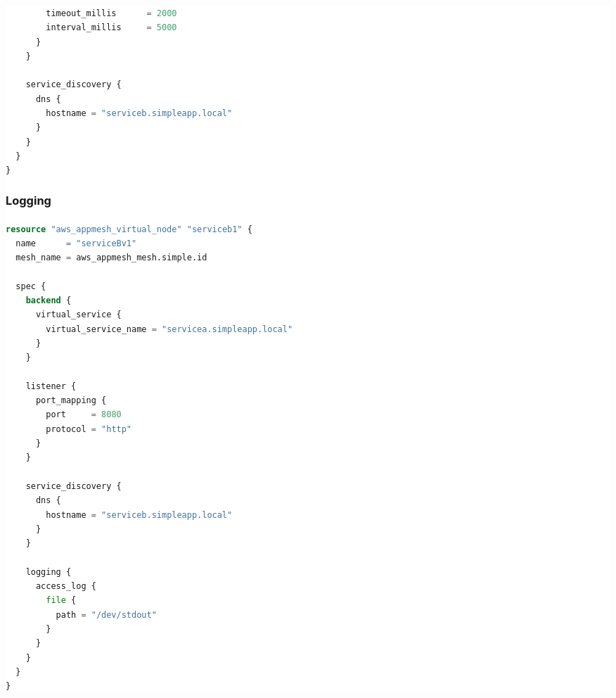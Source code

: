 ```terraform
        timeout_millis      = 2000
        interval_millis     = 5000
      }
    }

    service_discovery {
      dns {
        hostname = "serviceb.simpleapp.local"
      }
    }
  }
}
```

### Logging

```terraform
resource "aws_appmesh_virtual_node" "serviceb1" {
  name      = "serviceBv1"
  mesh_name = aws_appmesh_mesh.simple.id

  spec {
    backend {
      virtual_service {
        virtual_service_name = "servicea.simpleapp.local"
      }
    }

    listener {
      port_mapping {
        port     = 8080
        protocol = "http"
      }
    }

    service_discovery {
      dns {
        hostname = "serviceb.simpleapp.local"
      }
    }

    logging {
      access_log {
        file {
          path = "/dev/stdout"
        }
      }
    }
  }
}
```
